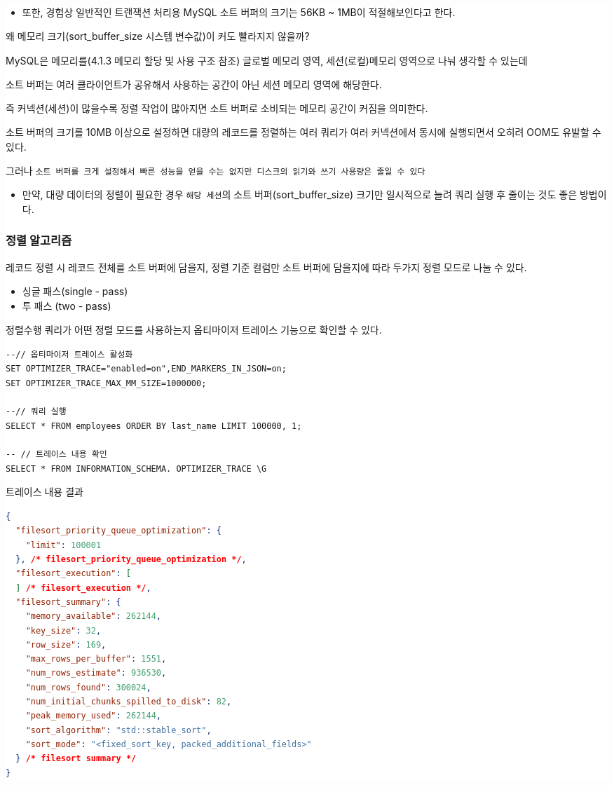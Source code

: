 * 또한, 경험상 일반적인 트랜잭션 처리용 MySQL 소트 버퍼의 크기는 56KB ~ 1MB이 적절해보인다고 한다. 

왜 메모리 크기(sort_buffer_size 시스템 변수값)이 커도 빨라지지 않을까?

MySQL은 메모리를(4.1.3 메모리 할당 및 사용 구조 참조) 글로벌 메모리 영역, 세션(로컬)메모리 영역으로 나눠 생각할 수 있는데

소트 버퍼는 여러 클라이언트가 공유해서 사용하는 공간이 아닌 세션 메모리 영역에 해당한다.

즉 커넥션(세션)이 많을수록 정렬 작업이 많아지면 소트 버퍼로 소비되는 메모리 공간이 커짐을 의미한다.

소트 버퍼의 크기를 10MB 이상으로 설정하면 대량의 레코드를 정렬하는 여러 쿼리가 여러 커넥션에서 동시에 실행되면서 오히려 OOM도 유발할 수 있다.

그러나  `소트 버퍼를 크게 설정해서 빠른 성능을 얻을 수는 없지만 디스크의 읽기와 쓰기 사용량은 줄일 수 있다`

* 만약, 대량 데이터의 정렬이 필요한 경우 `해당 세션`의 소트 버퍼(sort_buffer_size) 크기만 일시적으로 늘려 쿼리 실행 후 줄이는 것도 좋은 방법이다.

### 정렬 알고리즘

레코드 정렬 시 레코드 전체를 소트 버퍼에 담을지, 정렬 기준 컬럼만 소트 버퍼에 담을지에 따라 두가지 정렬 모드로 나눌 수 있다.

* 싱글 패스(single - pass)
* 투 패스 (two - pass)

정렬수행 쿼리가 어떤 정렬 모드를 사용하는지 옵티마이저 트레이스 기능으로 확인할 수 있다.

```mysql
--// 옵티마이저 트레이스 활성화
SET OPTIMIZER_TRACE="enabled=on",END_MARKERS_IN_JSON=on;
SET OPTIMIZER_TRACE_MAX_MM_SIZE=1000000;

--// 쿼리 실행
SELECT * FROM employees ORDER BY last_name LIMIT 100000, 1;

-- // 트레이스 내용 확인
SELECT * FROM INFORMATION_SCHEMA. OPTIMIZER_TRACE \G
```

트레이스 내용 결과

```json
{
  "filesort_priority_queue_optimization": {
    "limit": 100001
  }, /* filesort_priority_queue_optimization */,
  "filesort_execution": [    
  ] /* filesort_execution */,
  "filesort_summary": {
    "memory_available": 262144,
    "key_size": 32,
    "row_size": 169,
    "max_rows_per_buffer": 1551,
    "num_rows_estimate": 936530,
    "num_rows_found": 300024,
    "num_initial_chunks_spilled_to_disk": 82,
    "peak_memory_used": 262144,
    "sort_algorithm": "std::stable_sort",
    "sort_mode": "<fixed_sort_key, packed_additional_fields>"
  } /* filesort summary */
}
```
